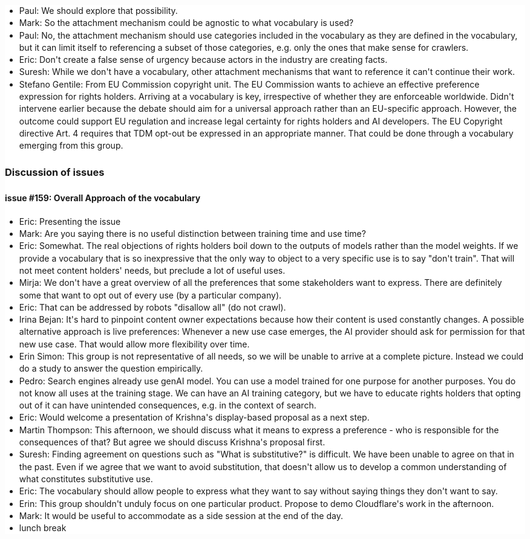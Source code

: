 * Paul: We should explore that possibility.
* Mark: So the attachment mechanism could be agnostic to what vocabulary is used?
* Paul: No, the attachment mechanism should use categories included in the vocabulary as they are defined in the vocabulary, but it can limit itself to referencing a subset of those categories, e.g. only the ones that make sense for crawlers.
* Eric: Don't create a false sense of urgency because actors in the industry are creating facts.
* Suresh: While we don't have a vocabulary, other attachment mechanisms that want to reference it can't continue their work.
* Stefano Gentile: From EU Commission copyright unit. The EU Commission wants to achieve an effective preference expression for rights holders. Arriving at a vocabulary is key, irrespective of whether they are enforceable worldwide. Didn't intervene earlier because the debate should aim for a universal approach rather than an EU-specific approach. However, the outcome could support EU regulation and increase legal certainty for rights holders and AI developers. The EU Copyright directive Art. 4 requires that TDM opt-out be expressed in an appropriate manner. That could be done through a vocabulary emerging from this group.

### Discussion of issues
#### issue #159: Overall Approach of the vocabulary
* Eric: Presenting the issue
* Mark: Are you saying there is no useful distinction between training time and use time?
* Eric: Somewhat. The real objections of rights holders boil down to the outputs of models rather than the model weights. If we provide a vocabulary that is so inexpressive that the only way to object to a very specific use is to say "don't train". That will not meet content holders' needs, but preclude a lot of useful uses.
* Mirja: We don't have a great overview of all the preferences that some stakeholders want to express. There are definitely some that want to opt out of every use (by a particular company).
* Eric: That can be addressed by robots "disallow all" (do not crawl).
* Irina Bejan: It's hard to pinpoint content owner expectations because how their content is used constantly changes. A possible alternative approach is live preferences: Whenever a new use case emerges, the AI provider should ask for permission for that new use case. That would allow more flexibility over time.
* Erin Simon: This group is not representative of all needs, so we will be unable to arrive at a complete picture. Instead we could do a study to answer the question empirically.
* Pedro: Search engines already use genAI model. You can use a model trained for one purpose for another purposes. You do not know all uses at the training stage. We can have an AI training category, but we have to educate rights holders that opting out of it can have unintended consequences, e.g. in the context of search.
* Eric: Would welcome a presentation of Krishna's display-based proposal as a next step.
* Martin Thompson: This afternoon, we should discuss what it means to express a preference - who is responsible for the consequences of that? But agree we should discuss Krishna's proposal first.
* Suresh: Finding agreement on questions such as "What is substitutive?" is difficult. We have been unable to agree on that in the past. Even if we agree that we want to avoid substitution, that doesn't allow us to develop a common understanding of what constitutes substitutive use.
* Eric: The vocabulary should allow people to express what they want to say without saying things they don't want to say.
* Erin: This group shouldn't unduly focus on one particular product. Propose to demo Cloudflare's work in the afternoon.
* Mark: It would be useful to accommodate as a side session at the end of the day.
* lunch break


